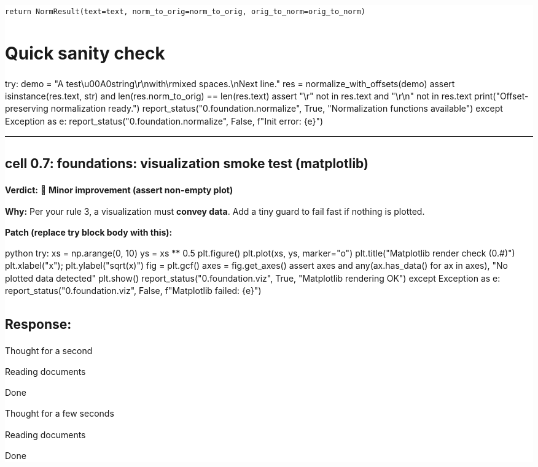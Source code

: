     return NormResult(text=text, norm_to_orig=norm_to_orig, orig_to_norm=orig_to_norm)

# Quick sanity check
try:
    demo = "A  test\u00A0string\r\nwith\rmixed  spaces.\nNext line."
    res = normalize_with_offsets(demo)
    assert isinstance(res.text, str) and len(res.norm_to_orig) == len(res.text)
    assert "\r" not in res.text and "\r\n" not in res.text
    print("Offset-preserving normalization ready.")
    report_status("0.foundation.normalize", True, "Normalization functions available")
except Exception as e:
    report_status("0.foundation.normalize", False, f"Init error: {e}")

---

## cell 0.7: foundations: visualization smoke test (matplotlib)

**Verdict:** 🔧 **Minor improvement (assert non-empty plot)**

**Why:** Per your rule 3, a visualization must **convey data**. Add a tiny guard to fail fast if nothing is plotted.

**Patch (replace try block body with this):**

python
try:
    xs = np.arange(0, 10)
    ys = xs ** 0.5
    plt.figure()
    plt.plot(xs, ys, marker="o")
    plt.title("Matplotlib render check (0.#)")
    plt.xlabel("x"); plt.ylabel("sqrt(x)")
    fig = plt.gcf()
    axes = fig.get_axes()
    assert axes and any(ax.has_data() for ax in axes), "No plotted data detected"
    plt.show()
    report_status("0.foundation.viz", True, "Matplotlib rendering OK")
except Exception as e:
    report_status("0.foundation.viz", False, f"Matplotlib failed: {e}")

## Response:
Thought for a second

Reading documents

Done

Thought for a few seconds

Reading documents

Done
